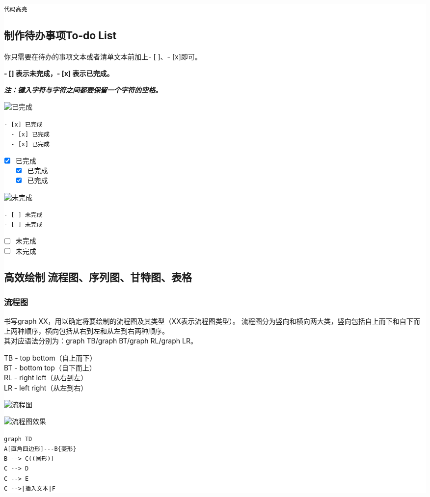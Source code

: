 

```
代码高亮
```

## 制作待办事项To-do List
你只需要在待办的事项文本或者清单文本前加上- [ ]、- [x]即可。

**- [] 表示未完成，- [x] 表示已完成。**

***注：键入字符与字符之间都要保留一个字符的空格。***

![已完成](https://upload-images.jianshu.io/upload_images/2025676-ab5840336eb854c1.png?imageMogr2/auto-orient/strip%7CimageView2/2/w/1240)

```
- [x] 已完成
  - [x] 已完成
  - [x] 已完成  
```

- [x] 已完成
  - [x] 已完成
  - [x] 已完成  

![未完成](https://upload-images.jianshu.io/upload_images/2025676-2bf11ee3af40589a.png?imageMogr2/auto-orient/strip%7CimageView2/2/w/1240)

```
- [ ] 未完成
- [ ] 未完成
```

- [ ] 未完成
- [ ] 未完成

## 高效绘制 流程图、序列图、甘特图、表格
### 流程图
书写graph XX，用以确定将要绘制的流程图及其类型（XX表示流程图类型）。
流程图分为竖向和横向两大类，竖向包括自上而下和自下而上两种顺序，横向包括从右到左和从左到右两种顺序。  
其对应语法分别为：graph TB/graph BT/graph RL/graph LR。

TB - top bottom（自上而下）  
BT - bottom top（自下而上）  
RL - right left（从右到左）  
LR - left right（从左到右）  

![流程图](https://upload-images.jianshu.io/upload_images/2025676-43319c747228a4b5.png?imageMogr2/auto-orient/strip%7CimageView2/2/w/1240)

![流程图效果](https://upload-images.jianshu.io/upload_images/2025676-7860cc705cd86a5d.png?imageMogr2/auto-orient/strip%7CimageView2/2/w/1240)


```
graph TD
A[直角四边形]---B{菱形}
B --> C((圆形))
C --> D
C --> E
C -->|插入文本|F
```
